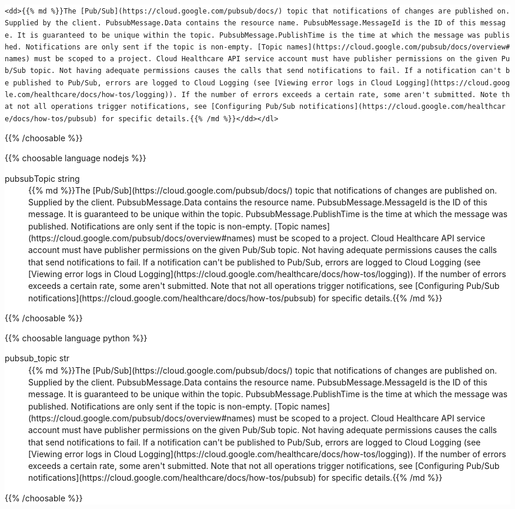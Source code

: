     <dd>{{% md %}}The [Pub/Sub](https://cloud.google.com/pubsub/docs/) topic that notifications of changes are published on. Supplied by the client. PubsubMessage.Data contains the resource name. PubsubMessage.MessageId is the ID of this message. It is guaranteed to be unique within the topic. PubsubMessage.PublishTime is the time at which the message was published. Notifications are only sent if the topic is non-empty. [Topic names](https://cloud.google.com/pubsub/docs/overview#names) must be scoped to a project. Cloud Healthcare API service account must have publisher permissions on the given Pub/Sub topic. Not having adequate permissions causes the calls that send notifications to fail. If a notification can't be published to Pub/Sub, errors are logged to Cloud Logging (see [Viewing error logs in Cloud Logging](https://cloud.google.com/healthcare/docs/how-tos/logging)). If the number of errors exceeds a certain rate, some aren't submitted. Note that not all operations trigger notifications, see [Configuring Pub/Sub notifications](https://cloud.google.com/healthcare/docs/how-tos/pubsub) for specific details.{{% /md %}}</dd></dl>
{{% /choosable %}}

{{% choosable language nodejs %}}
<dl class="resources-properties"><dt class="property-optional"
            title="Optional">
        <span id="pubsubtopic_nodejs">
<a href="#pubsubtopic_nodejs" style="color: inherit; text-decoration: inherit;">pubsub<wbr>Topic</a>
</span>
        <span class="property-indicator"></span>
        <span class="property-type">string</span>
    </dt>
    <dd>{{% md %}}The [Pub/Sub](https://cloud.google.com/pubsub/docs/) topic that notifications of changes are published on. Supplied by the client. PubsubMessage.Data contains the resource name. PubsubMessage.MessageId is the ID of this message. It is guaranteed to be unique within the topic. PubsubMessage.PublishTime is the time at which the message was published. Notifications are only sent if the topic is non-empty. [Topic names](https://cloud.google.com/pubsub/docs/overview#names) must be scoped to a project. Cloud Healthcare API service account must have publisher permissions on the given Pub/Sub topic. Not having adequate permissions causes the calls that send notifications to fail. If a notification can't be published to Pub/Sub, errors are logged to Cloud Logging (see [Viewing error logs in Cloud Logging](https://cloud.google.com/healthcare/docs/how-tos/logging)). If the number of errors exceeds a certain rate, some aren't submitted. Note that not all operations trigger notifications, see [Configuring Pub/Sub notifications](https://cloud.google.com/healthcare/docs/how-tos/pubsub) for specific details.{{% /md %}}</dd></dl>
{{% /choosable %}}

{{% choosable language python %}}
<dl class="resources-properties"><dt class="property-optional"
            title="Optional">
        <span id="pubsub_topic_python">
<a href="#pubsub_topic_python" style="color: inherit; text-decoration: inherit;">pubsub_<wbr>topic</a>
</span>
        <span class="property-indicator"></span>
        <span class="property-type">str</span>
    </dt>
    <dd>{{% md %}}The [Pub/Sub](https://cloud.google.com/pubsub/docs/) topic that notifications of changes are published on. Supplied by the client. PubsubMessage.Data contains the resource name. PubsubMessage.MessageId is the ID of this message. It is guaranteed to be unique within the topic. PubsubMessage.PublishTime is the time at which the message was published. Notifications are only sent if the topic is non-empty. [Topic names](https://cloud.google.com/pubsub/docs/overview#names) must be scoped to a project. Cloud Healthcare API service account must have publisher permissions on the given Pub/Sub topic. Not having adequate permissions causes the calls that send notifications to fail. If a notification can't be published to Pub/Sub, errors are logged to Cloud Logging (see [Viewing error logs in Cloud Logging](https://cloud.google.com/healthcare/docs/how-tos/logging)). If the number of errors exceeds a certain rate, some aren't submitted. Note that not all operations trigger notifications, see [Configuring Pub/Sub notifications](https://cloud.google.com/healthcare/docs/how-tos/pubsub) for specific details.{{% /md %}}</dd></dl>
{{% /choosable %}}
